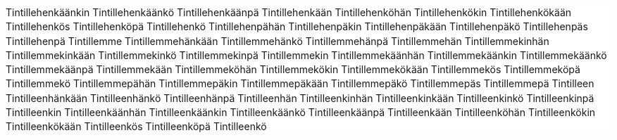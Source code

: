 Tintillehenkäänkin
Tintillehenkäänkö
Tintillehenkäänpä
Tintillehenkään
Tintillehenköhän
Tintillehenkökin
Tintillehenkökään
Tintillehenkös
Tintillehenköpä
Tintillehenkö
Tintillehenpähän
Tintillehenpäkin
Tintillehenpäkään
Tintillehenpäkö
Tintillehenpäs
Tintillehenpä
Tintillemme
Tintillemmehänkään
Tintillemmehänkö
Tintillemmehänpä
Tintillemmehän
Tintillemmekinhän
Tintillemmekinkään
Tintillemmekinkö
Tintillemmekinpä
Tintillemmekin
Tintillemmekäänhän
Tintillemmekäänkin
Tintillemmekäänkö
Tintillemmekäänpä
Tintillemmekään
Tintillemmeköhän
Tintillemmekökin
Tintillemmekökään
Tintillemmekös
Tintillemmeköpä
Tintillemmekö
Tintillemmepähän
Tintillemmepäkin
Tintillemmepäkään
Tintillemmepäkö
Tintillemmepäs
Tintillemmepä
Tintilleen
Tintilleenhänkään
Tintilleenhänkö
Tintilleenhänpä
Tintilleenhän
Tintilleenkinhän
Tintilleenkinkään
Tintilleenkinkö
Tintilleenkinpä
Tintilleenkin
Tintilleenkäänhän
Tintilleenkäänkin
Tintilleenkäänkö
Tintilleenkäänpä
Tintilleenkään
Tintilleenköhän
Tintilleenkökin
Tintilleenkökään
Tintilleenkös
Tintilleenköpä
Tintilleenkö